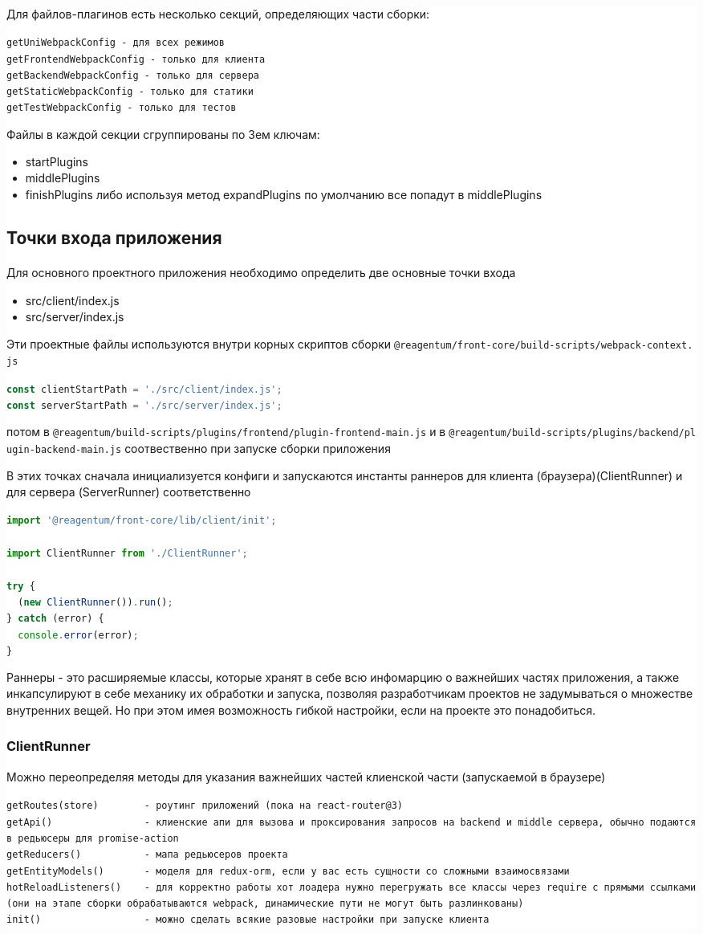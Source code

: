 Для файлов-плагинов есть несколько секций, определяющих части сборки:
```
getUniWebpackConfig - для всех режимов
getFrontendWebpackConfig - только для клиента
getBackendWebpackConfig - только для сервера
getStaticWebpackConfig - только для статики
getTestWebpackConfig - только для тестов
```
Файлы в каждой секции сгруппированы по 3ем ключам:
* startPlugins
* middlePlugins
* finishPlugins
либо используя метод expandPlugins по умолчанию все попадут в middlePlugins 




## Точки входа приложения
Для основного проектного приложения необходимо определить две основные точки входа 
* src/client/index.js 
* src/server/index.js

Эти проектные файлы используются внутри корных скриптов сборки `@reagentum/front-core/build-scripts/webpack-context.js`
```javascript
const clientStartPath = './src/client/index.js';
const serverStartPath = './src/server/index.js';
```
потом в `@reagentum/build-scripts/plugins/frontend/plugin-frontend-main.js`
и в `@reagentum/build-scripts/plugins/backend/plugin-backend-main.js` соотвественно 
при запуске сборки приложения

В этих точках сначала инициализуется конфиги и запускаются инстанты раннеров для клиента (браузера)(ClientRunner) и для сервера (ServerRunner) соответственно
```javascript
import '@reagentum/front-core/lib/client/init';

import ClientRunner from './ClientRunner';

try {
  (new ClientRunner()).run();
} catch (error) {
  console.error(error);
}
```

Раннеры - это расширяемые классы, которые хранят в себе всю инфомарцию о важнейших частях приложения,
а также инкапсулируют в себе механику их обработки и запуска, позволяя разработчикам проектов не задумываться о множестве внутренних вещей. 
Но при этом имея возможность гибкой настройки, если на проекте это понадобиться.

### ClientRunner
Можно переопределяя методы для указания важнейших частей клиенской части (запускаемой в браузере)
```
getRoutes(store)        - роутинг приложений (пока на react-router@3)
getApi()                - клиенские апи для вызова и проксирования запросов на backend и middle сервера, обычно подаются в редьюсеры для promise-action 
getReducers()           - мапа редьюсеров проекта 
getEntityModels()       - моделя для redux-orm, если у вас есть сущности со сложными взаимосвязами
hotReloadListeners()    - для корректно работы хот лоадера нужно перегружать все классы через require c прямыми ссылками (они на этапе сборки обрабатываются webpack, динамические пути не могут быть разлинкованы)
init()                  - можно сделать всякие разовые настройки при запуске клиента 
```
